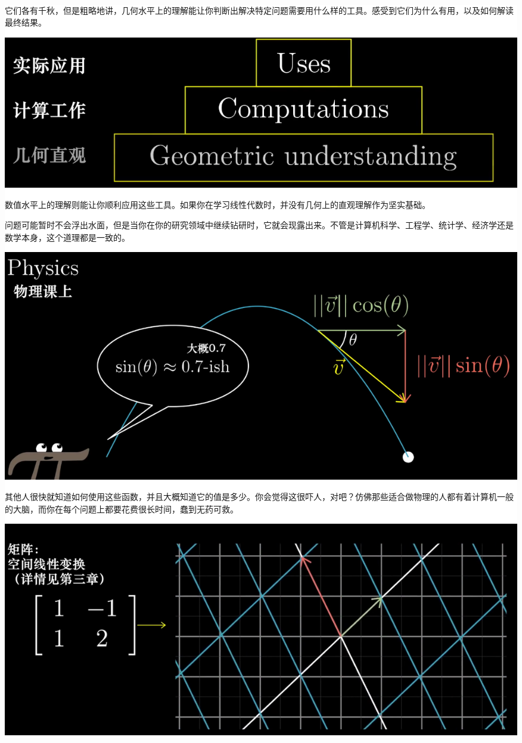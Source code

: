 它们各有千秋，但是粗略地讲，几何水平上的理解能让你判断出解决特定问题需要用什么样的工具。感受到它们为什么有用，以及如何解读最终结果。

![](../.vuepress/public/images/2021-02-07-16-38-38.png)

数值水平上的理解则能让你顺利应用这些工具。如果你在学习线性代数时，并没有几何上的直观理解作为坚实基础。

问题可能暂时不会浮出水面，但是当你在你的研究领域中继续钻研时，它就会现露出来。不管是计算机科学、工程学、统计学、经济学还是数学本身，这个道理都是一致的。

![](../.vuepress/public/images/2021-02-07-16-43-27.png)

其他人很快就知道如何使用这些函数，并且大概知道它的值是多少。你会觉得这很吓人，对吧？仿佛那些适合做物理的人都有着计算机一般的大脑，而你在每个问题上都要花费很长时间，蠢到无药可救。

![](../.vuepress/public/images/2021-02-07-16-44-18.png)
